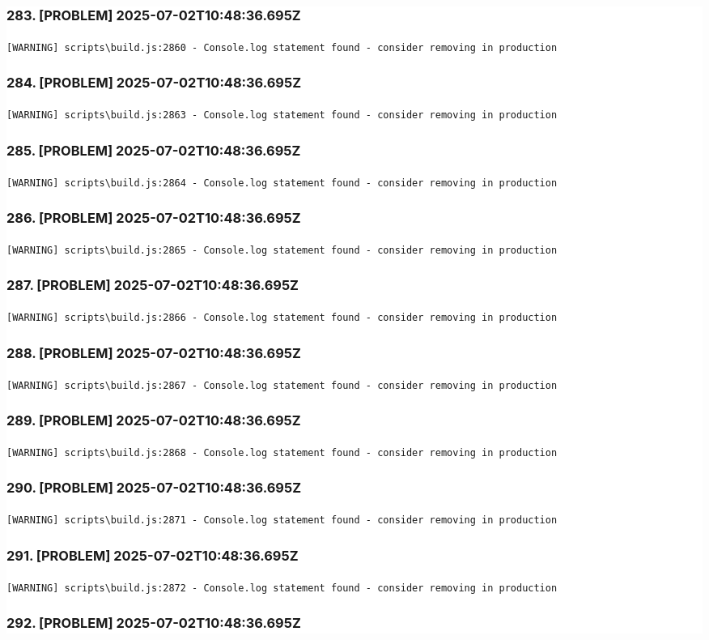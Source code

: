 ### 283. [PROBLEM] 2025-07-02T10:48:36.695Z

```
[WARNING] scripts\build.js:2860 - Console.log statement found - consider removing in production
```

### 284. [PROBLEM] 2025-07-02T10:48:36.695Z

```
[WARNING] scripts\build.js:2863 - Console.log statement found - consider removing in production
```

### 285. [PROBLEM] 2025-07-02T10:48:36.695Z

```
[WARNING] scripts\build.js:2864 - Console.log statement found - consider removing in production
```

### 286. [PROBLEM] 2025-07-02T10:48:36.695Z

```
[WARNING] scripts\build.js:2865 - Console.log statement found - consider removing in production
```

### 287. [PROBLEM] 2025-07-02T10:48:36.695Z

```
[WARNING] scripts\build.js:2866 - Console.log statement found - consider removing in production
```

### 288. [PROBLEM] 2025-07-02T10:48:36.695Z

```
[WARNING] scripts\build.js:2867 - Console.log statement found - consider removing in production
```

### 289. [PROBLEM] 2025-07-02T10:48:36.695Z

```
[WARNING] scripts\build.js:2868 - Console.log statement found - consider removing in production
```

### 290. [PROBLEM] 2025-07-02T10:48:36.695Z

```
[WARNING] scripts\build.js:2871 - Console.log statement found - consider removing in production
```

### 291. [PROBLEM] 2025-07-02T10:48:36.695Z

```
[WARNING] scripts\build.js:2872 - Console.log statement found - consider removing in production
```

### 292. [PROBLEM] 2025-07-02T10:48:36.695Z
